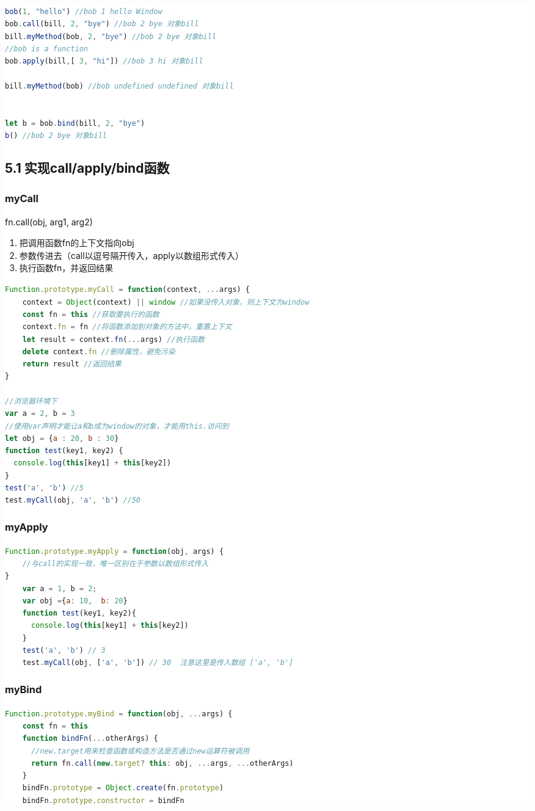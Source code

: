 ```js
bob(1, "hello") //bob 1 hello Window
bob.call(bill, 2, "bye") //bob 2 bye 对象bill
bill.myMethod(bob, 2, "bye") //bob 2 bye 对象bill
//bob is a function
bob.apply(bill,[ 3, "hi"]) //bob 3 hi 对象bill

bill.myMethod(bob) //bob undefined undefined 对象bill


let b = bob.bind(bill, 2, "bye")
b() //bob 2 bye 对象bill
```
## 5.1 实现call/apply/bind函数
### myCall
fn.call(obj, arg1, arg2)
1. 把调用函数fn的上下文指向obj
2. 参数传进去（call以逗号隔开传入，apply以数组形式传入）
3. 执行函数fn，并返回结果
```js
Function.prototype.myCall = function(context, ...args) {
    context = Object(context) || window //如果没传入对象，则上下文为window
    const fn = this //获取要执行的函数
    context.fn = fn //将函数添加到对象的方法中，重置上下文
    let result = context.fn(...args) //执行函数
    delete context.fn //删除属性，避免污染
    return result //返回结果
}

//浏览器环境下
var a = 2, b = 3
//使用var声明才能让a和b成为window的对象，才能用this.访问到
let obj = {a : 20, b : 30}
function test(key1, key2) {
  console.log(this[key1] + this[key2])
}
test('a', 'b') //5
test.myCall(obj, 'a', 'b') //50
```
### myApply
```js
Function.prototype.myApply = function(obj, args) {
    //与call的实现一致，唯一区别在于参数以数组形式传入
}
    var a = 1, b = 2;
    var obj ={a: 10,  b: 20}
    function test(key1, key2){
      console.log(this[key1] + this[key2]) 
    }
    test('a', 'b') // 3
    test.myCall(obj, ['a', 'b']) // 30  注意这里是传入数组 ['a', 'b']
```
### myBind
```js
Function.prototype.myBind = function(obj, ...args) {
    const fn = this
    function bindFn(...otherArgs) {
      //new.target用来检查函数或构造方法是否通过new运算符被调用
      return fn.call(new.target? this: obj, ...args, ...otherArgs)
    }
    bindFn.prototype = Object.create(fn.prototype)
    bindFn.prototype.constructor = bindFn
```